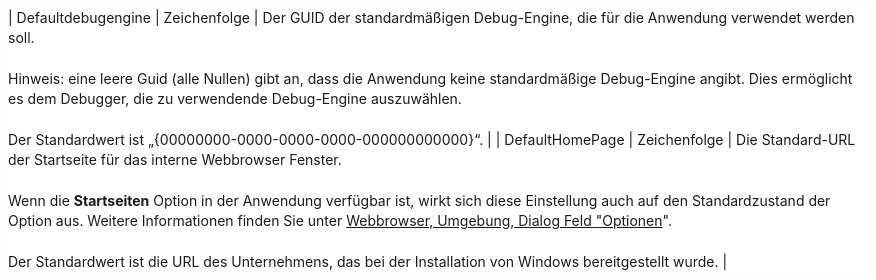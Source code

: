 |       Defaultdebugengine        | Zeichenfolge |                                                                                                                                                                                                                                                                                                                                                                                                                                                                                                                                                                                                                                                                                                                                                                                                                                                                                                                                                    Der GUID der standardmäßigen Debug-Engine, die für die Anwendung verwendet werden soll.<br /><br /> Hinweis: eine leere Guid (alle Nullen) gibt an, dass die Anwendung keine standardmäßige Debug-Engine angibt. Dies ermöglicht es dem Debugger, die zu verwendende Debug-Engine auszuwählen.<br /><br /> Der Standardwert ist „{00000000-0000-0000-0000-000000000000}“.                                                                                                                                                                                                                                                                                                                                                                                                                                                                                                                                                                                                                                                                                                                                                                                                                                                                                                                                                     |
|         DefaultHomePage         | Zeichenfolge |                                                                                                                                                                                                                                                                                                                                                                                                                                                                                                                                                                                                                                                                                                                                                                                                                                                                                           Die Standard-URL der Startseite für das interne Webbrowser Fenster.<br /><br /> Wenn die **Startseiten** Option in der Anwendung verfügbar ist, wirkt sich diese Einstellung auch auf den Standardzustand der Option aus. Weitere Informationen finden Sie unter [Webbrowser, Umgebung, Dialog Feld "Optionen](../ide/reference/web-browser-environment-options-dialog-box.md)".<br /><br /> Der Standardwert ist die URL des Unternehmens, das bei der Installation von Windows bereitgestellt wurde.                                                                                                                                                                                                                                                                                                                                                                                                                                                                                                                                                                                                                                                                                                                                                                                                                                                                                            |